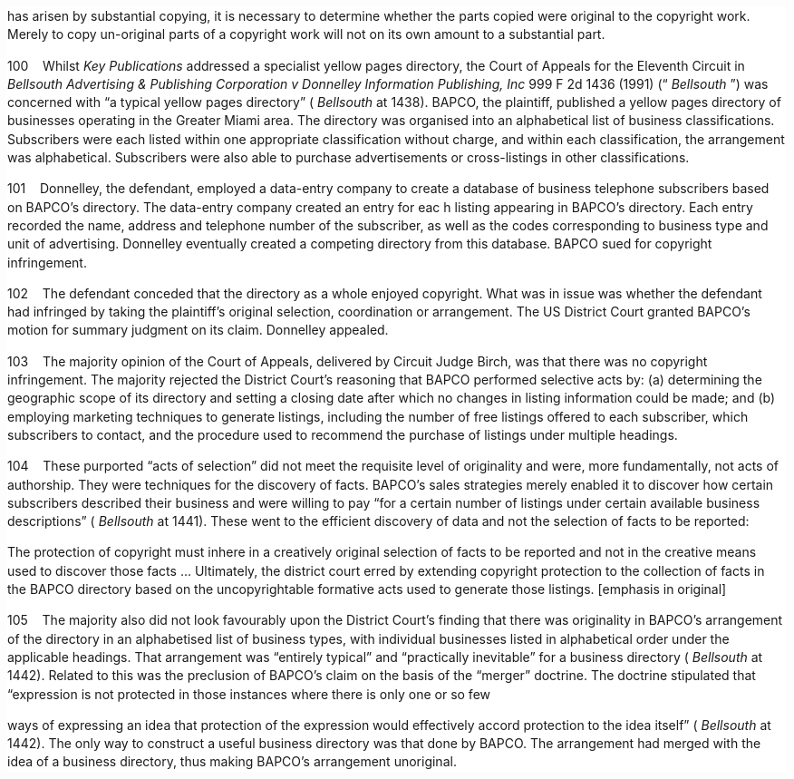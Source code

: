 has arisen by substantial copying, it is necessary to determine whether the parts copied were original to the copyright work. Merely to copy un-original parts of a copyright work will not on its own amount to a substantial part. 

100    Whilst _Key Publications_ addressed a specialist yellow pages directory, the Court of Appeals for the Eleventh Circuit in _Bellsouth Advertising & Publishing Corporation v Donnelley Information Publishing, Inc_ 999 F 2d 1436 (1991) (“ _Bellsouth_ ”) was concerned with “a typical yellow pages directory” ( _Bellsouth_ at 1438). BAPCO, the plaintiff, published a yellow pages directory of businesses operating in the Greater Miami area. The directory was organised into an alphabetical list of business classifications. Subscribers were each listed within one appropriate classification without charge, and within each classification, the arrangement was alphabetical. Subscribers were also able to purchase advertisements or cross-listings in other classifications. 

101    Donnelley, the defendant, employed a data-entry company to create a database of business telephone subscribers based on BAPCO’s directory. The data-entry company created an entry for eac h listing appearing in BAPCO’s directory. Each entry recorded the name, address and telephone number of the subscriber, as well as the codes corresponding to business type and unit of advertising. Donnelley eventually created a competing directory from this database. BAPCO sued for copyright infringement. 

102    The defendant conceded that the directory as a whole enjoyed copyright. What was in issue was whether the defendant had infringed by taking the plaintiff’s original selection, coordination or arrangement. The US District Court granted BAPCO’s motion for summary judgment on its claim. Donnelley appealed. 

103    The majority opinion of the Court of Appeals, delivered by Circuit Judge Birch, was that there was no copyright infringement. The majority rejected the District Court’s reasoning that BAPCO performed selective acts by: (a) determining the geographic scope of its directory and setting a closing date after which no changes in listing information could be made; and (b) employing marketing techniques to generate listings, including the number of free listings offered to each subscriber, which subscribers to contact, and the procedure used to recommend the purchase of listings under multiple headings. 

104    These purported “acts of selection” did not meet the requisite level of originality and were, more fundamentally, not acts of authorship. They were techniques for the discovery of facts. BAPCO’s sales strategies merely enabled it to discover how certain subscribers described their business and were willing to pay “for a certain number of listings under certain available business descriptions” ( _Bellsouth_ at 1441). These went to the efficient discovery of data and not the selection of facts to be reported: 

 The protection of copyright must inhere in a creatively original selection of facts to be reported and not in the creative means used to discover those facts ... Ultimately, the district court erred by extending copyright protection to the collection of facts in the BAPCO directory based on the uncopyrightable formative acts used to generate those listings. [emphasis in original] 

105    The majority also did not look favourably upon the District Court’s finding that there was originality in BAPCO’s arrangement of the directory in an alphabetised list of business types, with individual businesses listed in alphabetical order under the applicable headings. That arrangement was “entirely typical” and “practically inevitable” for a business directory ( _Bellsouth_ at 1442). Related to this was the preclusion of BAPCO’s claim on the basis of the “merger” doctrine. The doctrine stipulated that “expression is not protected in those instances where there is only one or so few 


ways of expressing an idea that protection of the expression would effectively accord protection to the idea itself” ( _Bellsouth_ at 1442). The only way to construct a useful business directory was that done by BAPCO. The arrangement had merged with the idea of a business directory, thus making BAPCO’s arrangement unoriginal. 
